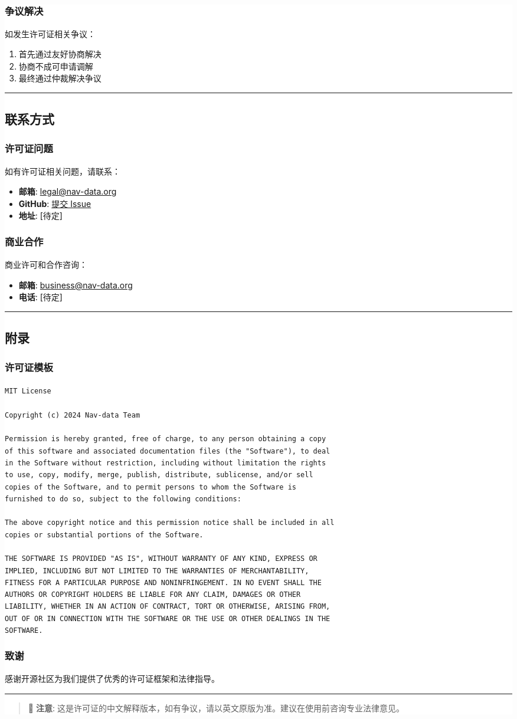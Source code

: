 ### 争议解决
如发生许可证相关争议：
1. 首先通过友好协商解决
2. 协商不成可申请调解
3. 最终通过仲裁解决争议

---

## 联系方式

### 许可证问题
如有许可证相关问题，请联系：
- **邮箱**: legal@nav-data.org
- **GitHub**: [提交 Issue](https://github.com/nav-data/docs/issues)
- **地址**: [待定]

### 商业合作
商业许可和合作咨询：
- **邮箱**: business@nav-data.org
- **电话**: [待定]

---

## 附录

### 许可证模板
```
MIT License

Copyright (c) 2024 Nav-data Team

Permission is hereby granted, free of charge, to any person obtaining a copy
of this software and associated documentation files (the "Software"), to deal
in the Software without restriction, including without limitation the rights
to use, copy, modify, merge, publish, distribute, sublicense, and/or sell
copies of the Software, and to permit persons to whom the Software is
furnished to do so, subject to the following conditions:

The above copyright notice and this permission notice shall be included in all
copies or substantial portions of the Software.

THE SOFTWARE IS PROVIDED "AS IS", WITHOUT WARRANTY OF ANY KIND, EXPRESS OR
IMPLIED, INCLUDING BUT NOT LIMITED TO THE WARRANTIES OF MERCHANTABILITY,
FITNESS FOR A PARTICULAR PURPOSE AND NONINFRINGEMENT. IN NO EVENT SHALL THE
AUTHORS OR COPYRIGHT HOLDERS BE LIABLE FOR ANY CLAIM, DAMAGES OR OTHER
LIABILITY, WHETHER IN AN ACTION OF CONTRACT, TORT OR OTHERWISE, ARISING FROM,
OUT OF OR IN CONNECTION WITH THE SOFTWARE OR THE USE OR OTHER DEALINGS IN THE
SOFTWARE.
```

### 致谢
感谢开源社区为我们提供了优秀的许可证框架和法律指导。

---

> 📄 **注意**: 这是许可证的中文解释版本，如有争议，请以英文原版为准。建议在使用前咨询专业法律意见。 